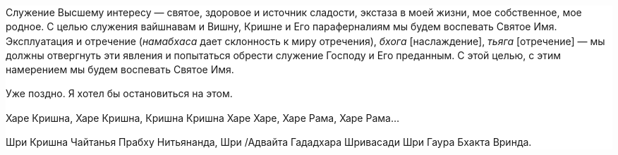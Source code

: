 Служение Высшему интересу — святое, здоровое и источник сладости, экстаза в моей жизни, мое собственное, мое родное. С целью служения вайшнавам и Вишну, Кришне и Его параферналиям мы будем воспевать Святое Имя. Эксплуатация и отречение (*намабхаса* дает склонность к миру отречения), *бхога* [наслаждение], *тьяга* [отречение] — мы должны отвергнуть эти явления и попытаться обрести служение Господу и Его преданным. С этой целью, с этим намерением мы будем воспевать Святое Имя.

Уже поздно. Я хотел бы остановиться на этом.

Харе Кришна, Харе Кришна, Кришна Кришна Харе Харе, Харе Рама, Харе Рама…

Шри Кришна Чайтанья Прабху Нитьянанда, Шри /Адвайта Гададхара Шривасади Шри Гаура Бхакта Вринда.



[^_ftn1]: *сата̄м̇ нинда̄ на̄мнах̣ парам* *апара̄дхам̇ витануте / йатах̣ кхйа̄тим̇ йа̄там̇ катхамусахате* *тад* *виграха̄м* — «Говорить дурное о святых — величайшее оскорбление Шри Харинама. Как потерпит Шри Нам Прабху оскорбление в адрес тех, кто проповедует Его славу в этом мире?» («Падма-пурана») Шрила Нароттама Даса Тхакура говорит: *ваиш̣н̣авер хр̣дайе сада̄ говинда-ваш́ра̄ма / говинда кохена-мама ваиш̣н̣ава пара̄н̣а* — «Священные сердца Ваишнавов всегда служат местопребыванием Говинды. Сам Шри Говинда говорит: «Ваишнав — Моя жизнь». Поэтому Он не потерпит никаких оскорблений в их адрес».

[^_ftn2]: *раджа пашйати карнабхйам, дхийа пашйанти пандитах / пашух пашйанти гандхена, бхуте пашйанти барбарах* — «Царь видит глазами своих шпионов, ученый видит разумом, животные воспринимают мир по запаху, глупцы же смотрят материальными глазами».

[^_ftn3]: *бхактих̣ пареш́а̄нубхаво вирактир, анйатра чаиш̣а трика эка-ка̄лах̣ / прападйама̄насйа йатха̄ш́натах̣ сйус, туш̣т̣их̣ пуш̣т̣их̣ кш̣уд-апа̄йо ’ну-гха̄сам* — «Преданность Господу, созерцание Господа и отречение от всего, что не связано с Ним, одновременно проявляются в сердце того, кто нашел прибежище у лотосоподобных стоп Верховного Господа. Это происходит точно так же, как с каждым съеденным кусочком пищи человек получает удовольствие, насыщается и избавляется от голода» («Шримад-Бхагаватам», 11.2.42).

[^_ftn4]: *прабху кахе, — «кр̣ш̣н̣а-на̄мера баху артха на̄ ма̄ни / ’ш́йа̄ма-сундара’ ’йаш́ода̄-нандана’, — эи ма̄тра джа̄ни»* — Господь Шри Чайтанья Махапрабху ответил: «Мне не нужны разные значения Святых Имен Кришны. Я знаю только, что Господь Кришна, это Шьямасундар и Яшоданандан. Это все, что Мне известно» («Чайтанья-чаритамрита», Антья-лила, 7.85).

[^_ftn5]: *на̄мно бала̄д йасйа хи па̄па-буддхир / на видйате тасйа йамаир хи ш́уддхих̣* — «Шри Харинам обладает великой силой искоренять грех. Но если кто-то намерен совершать разного рода грехи и принимает прибежище Харинама в надежде освободиться от их последствий, то подобное отношение есть оскорбление».


